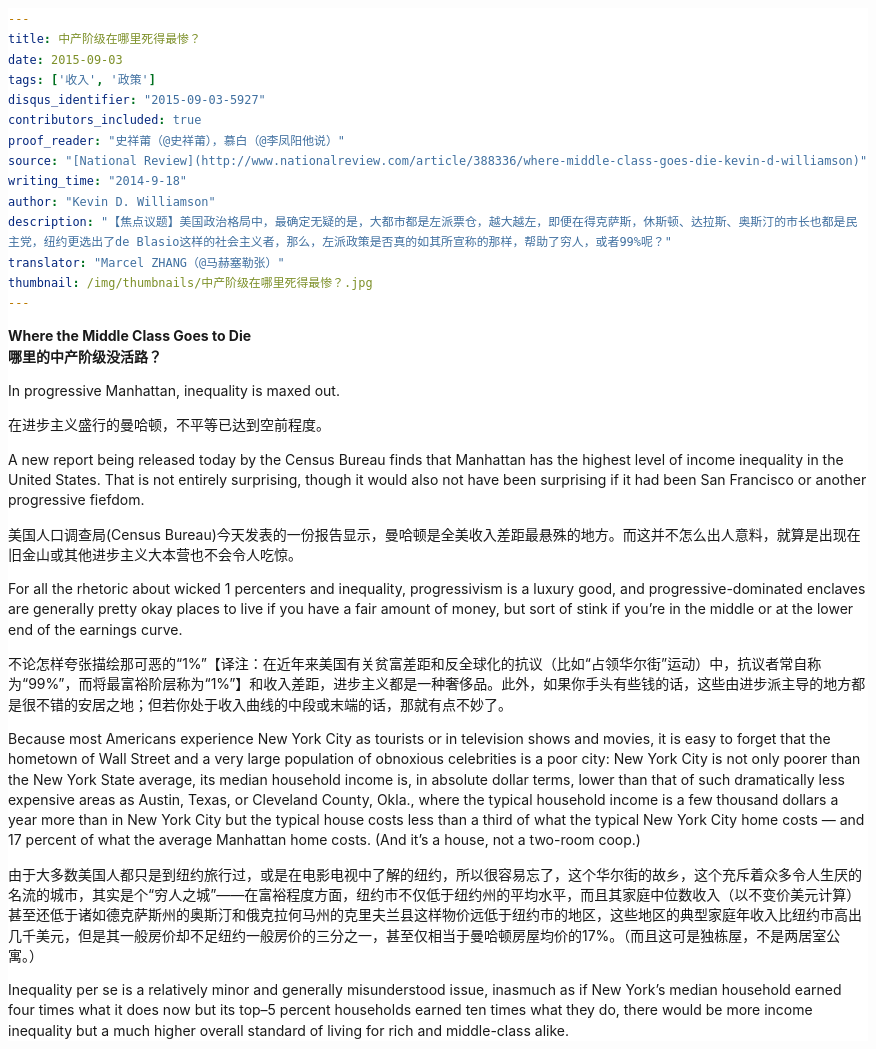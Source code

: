```yaml
---
title: 中产阶级在哪里死得最惨？
date: 2015-09-03
tags: ['收入', '政策']
disqus_identifier: "2015-09-03-5927"
contributors_included: true
proof_reader: "史祥莆（@史祥莆），慕白（@李凤阳他说）"
source: "[National Review](http://www.nationalreview.com/article/388336/where-middle-class-goes-die-kevin-d-williamson)"
writing_time: "2014-9-18"
author: "Kevin D. Williamson"
description: "【焦点议题】美国政治格局中，最确定无疑的是，大都市都是左派票仓，越大越左，即便在得克萨斯，休斯顿、达拉斯、奥斯汀的市长也都是民主党，纽约更选出了de Blasio这样的社会主义者，那么，左派政策是否真的如其所宣称的那样，帮助了穷人，或者99%呢？"
translator: "Marcel ZHANG（@马赫塞勒张）"
thumbnail: /img/thumbnails/中产阶级在哪里死得最惨？.jpg
---
```


**Where the Middle Class Goes to Die**  
**哪里的中产阶级没活路？**

In progressive Manhattan, inequality is maxed out.

在进步主义盛行的曼哈顿，不平等已达到空前程度。

A new report being released today by the Census Bureau finds that Manhattan has the highest level of income inequality in the United States. That is not entirely surprising, though it would also not have been surprising if it had been San Francisco or another progressive fiefdom.

美国人口调查局(Census Bureau)今天发表的一份报告显示，曼哈顿是全美收入差距最悬殊的地方。而这并不怎么出人意料，就算是出现在旧金山或其他进步主义大本营也不会令人吃惊。

For all the rhetoric about wicked 1 percenters and inequality, progressivism is a luxury good, and progressive-dominated enclaves are generally pretty okay places to live if you have a fair amount of money, but sort of stink if you’re in the middle or at the lower end of the earnings curve.

不论怎样夸张描绘那可恶的“1%”【译注：在近年来美国有关贫富差距和反全球化的抗议（比如“占领华尔街”运动）中，抗议者常自称为“99%”，而将最富裕阶层称为“1%”】和收入差距，进步主义都是一种奢侈品。此外，如果你手头有些钱的话，这些由进步派主导的地方都是很不错的安居之地；但若你处于收入曲线的中段或末端的话，那就有点不妙了。

Because most Americans experience New York City as tourists or in television shows and movies, it is easy to forget that the hometown of Wall Street and a very large population of obnoxious celebrities is a poor city: New York City is not only poorer than the New York State average, its median household income is, in absolute dollar terms, lower than that of such dramatically less expensive areas as Austin, Texas, or Cleveland County, Okla., where the typical household income is a few thousand dollars a year more than in New York City but the typical house costs less than a third of what the typical New York City home costs — and 17 percent of what the average Manhattan home costs. (And it’s a house, not a two-room coop.)

由于大多数美国人都只是到纽约旅行过，或是在电影电视中了解的纽约，所以很容易忘了，这个华尔街的故乡，这个充斥着众多令人生厌的名流的城市，其实是个“穷人之城”——在富裕程度方面，纽约市不仅低于纽约州的平均水平，而且其家庭中位数收入（以不变价美元计算）甚至还低于诸如德克萨斯州的奥斯汀和俄克拉何马州的克里夫兰县这样物价远低于纽约市的地区，这些地区的典型家庭年收入比纽约市高出几千美元，但是其一般房价却不足纽约一般房价的三分之一，甚至仅相当于曼哈顿房屋均价的17%。（而且这可是独栋屋，不是两居室公寓。）

Inequality per se is a relatively minor and generally misunderstood issue, inasmuch as if New York’s median household earned four times what it does now but its top–5 percent households earned ten times what they do, there would be more income inequality but a much higher overall standard of living for rich and middle-class alike.

